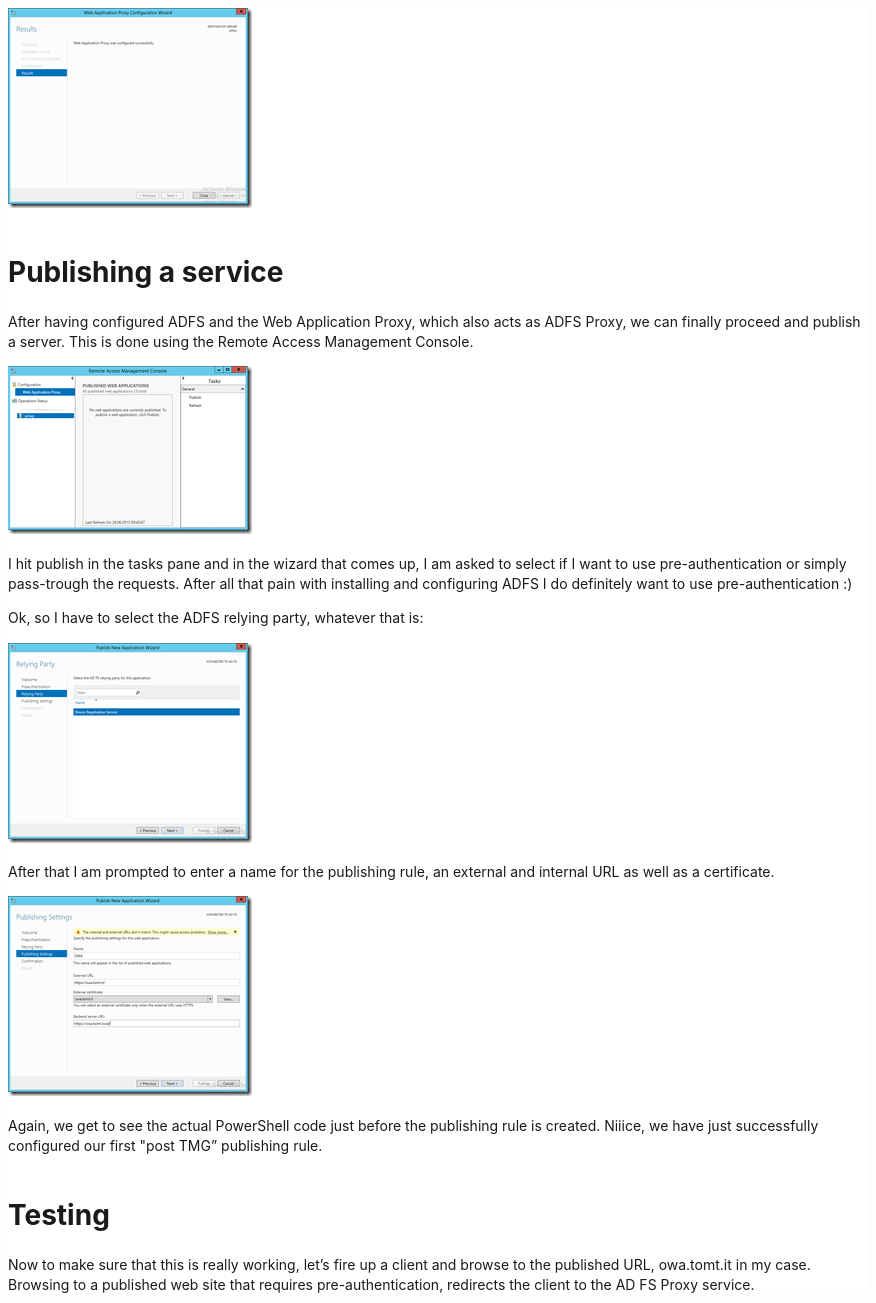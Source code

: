 <p><a href="/assets/archive/image_553.png"><img style="display: inline; border-width: 0px;" title="image" src="/assets/archive/image_thumb_551.png" alt="image" width="244" height="200" border="0" /></a></p>
<h1>Publishing a service</h1>
<p>After having configured ADFS and the Web Application Proxy, which also acts as ADFS Proxy, we can finally proceed and publish a server. This is done using the Remote Access Management Console.</p>
<p><a href="/assets/archive/image_554.png"><img style="display: inline; border-width: 0px;" title="image" src="/assets/archive/image_thumb_552.png" alt="image" width="244" height="168" border="0" /></a></p>
<p>I hit publish in the tasks pane and in the wizard that comes up, I am asked to select if I want to use pre-authentication or simply pass-trough the requests. After all that pain with installing and configuring ADFS I do definitely want to use pre-authentication :)</p>
<p>Ok, so I have to select the ADFS relying party, whatever that is:</p>
<p><a href="/assets/archive/image_555.png"><img style="display: inline; border-width: 0px;" title="image" src="/assets/archive/image_thumb_553.png" alt="image" width="244" height="200" border="0" /></a></p>
<p>After that I am prompted to enter a name for the publishing rule, an external and internal URL as well as a certificate.</p>
<p><a href="/assets/archive/image_556.png"><img style="display: inline; border-width: 0px;" title="image" src="/assets/archive/image_thumb_554.png" alt="image" width="244" height="200" border="0" /></a></p>
<p>Again, we get to see the actual PowerShell code just before the publishing rule is created. Niiice, we have just successfully configured our first "post TMG&rdquo; publishing rule.</p>
<h1>Testing</h1>
<p>Now to make sure that this is really working, let&rsquo;s fire up a client and browse to the published URL, owa.tomt.it in my case. Browsing to a published web site that requires pre-authentication, redirects the client to the AD FS Proxy service.</p>